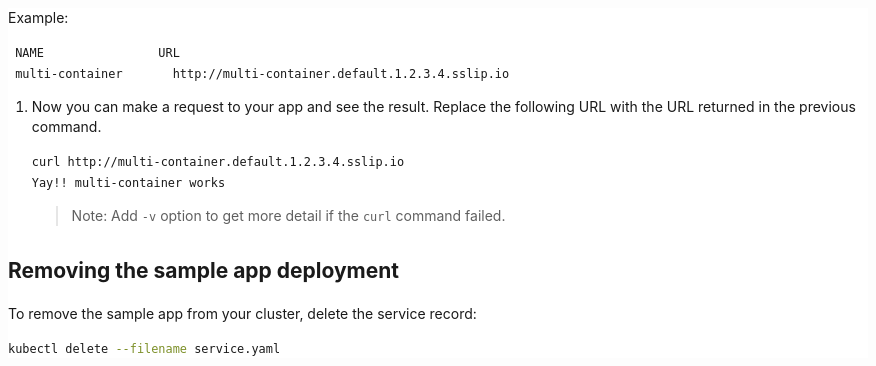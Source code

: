    Example:

   ```bash
    NAME                URL
    multi-container       http://multi-container.default.1.2.3.4.sslip.io
   ```

1. Now you can make a request to your app and see the result. Replace
   the following URL with the URL returned in the previous command.

   ```bash
   curl http://multi-container.default.1.2.3.4.sslip.io
   Yay!! multi-container works
   ```

   > Note: Add `-v` option to get more detail if the `curl` command failed.

## Removing the sample app deployment

To remove the sample app from your cluster, delete the service record:

```bash
kubectl delete --filename service.yaml
```
